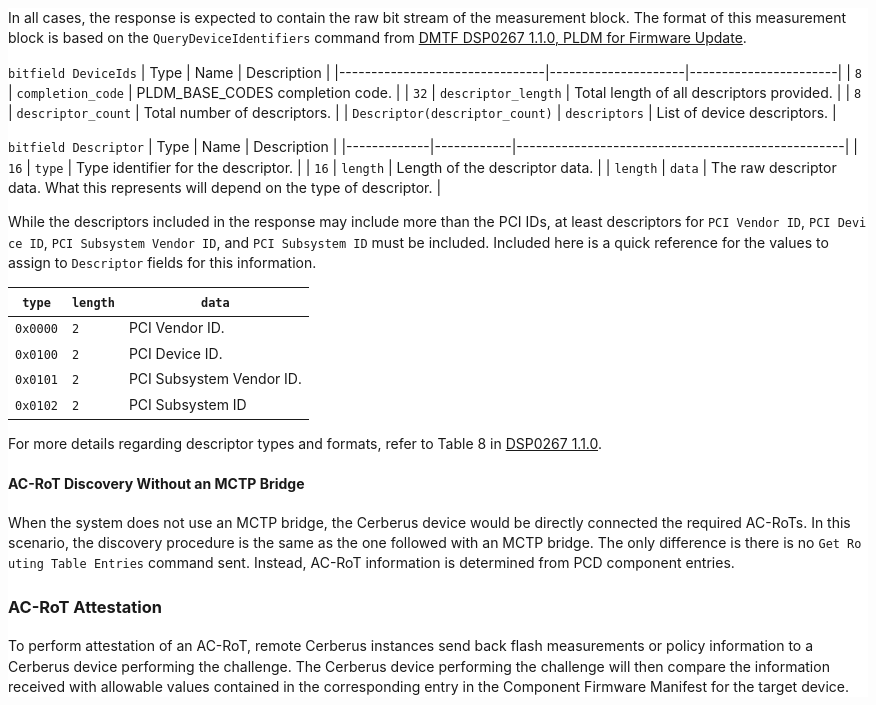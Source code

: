 In all cases, the response is expected to contain the raw bit stream of the measurement block.  The format of this measurement block is based on the `QueryDeviceIdentifiers` command from [DMTF DSP0267 1.1.0, PLDM for Firmware Update](https://www.dmtf.org/sites/default/files/standards/documents/DSP0267_1.1.0.pdf).

`bitfield DeviceIds`
| Type                           | Name                | Description           |
|--------------------------------|---------------------|-----------------------|
| `8`                            | `completion_code`   | PLDM_BASE_CODES completion code. |
| `32`                           | `descriptor_length` | Total length of all descriptors provided. |
| `8`                            | `descriptor_count`  | Total number of descriptors. |
| `Descriptor(descriptor_count)` | `descriptors`       | List of device descriptors. |

`bitfield Descriptor`
| Type        | Name       | Description                                       |
|-------------|------------|---------------------------------------------------|
| `16`        | `type`     | Type identifier for the descriptor.               |
| `16`        | `length`   | Length of the descriptor data.                    |
| `length`    | `data`     | The raw descriptor data.  What this represents will depend on the type of descriptor. |

While the descriptors included in the response may include more than the PCI IDs, at least descriptors for `PCI Vendor ID`, `PCI Device ID`, `PCI Subsystem Vendor ID`, and `PCI Subsystem ID` must be included.  Included here is a quick reference for the values to assign to `Descriptor` fields for this information.

| `type`   | `length` | `data`                   |
|----------|----------|--------------------------|
| `0x0000` | `2`      | PCI Vendor ID.           |
| `0x0100` | `2`      | PCI Device ID.           |
| `0x0101` | `2`      | PCI Subsystem Vendor ID. |
| `0x0102` | `2`      | PCI Subsystem ID         |

For more details regarding descriptor types and formats, refer to Table 8 in [DSP0267 1.1.0](https://www.dmtf.org/sites/default/files/standards/documents/DSP0267_1.1.0.pdf).

#### AC-RoT Discovery Without an MCTP Bridge

When the system does not use an MCTP bridge, the Cerberus device would be directly connected the required AC-RoTs.  In this scenario, the discovery procedure is the same as the one followed with an MCTP bridge.  The only difference is there is no `Get Routing Table Entries` command sent.  Instead, AC-RoT information is determined from PCD component entries.

### AC-RoT Attestation

To perform attestation of an AC-RoT, remote Cerberus instances send back flash measurements or policy information to a Cerberus device performing the challenge.  The Cerberus device performing the challenge will then compare the information received with allowable values contained in the corresponding entry in the Component Firmware Manifest for the target device.
